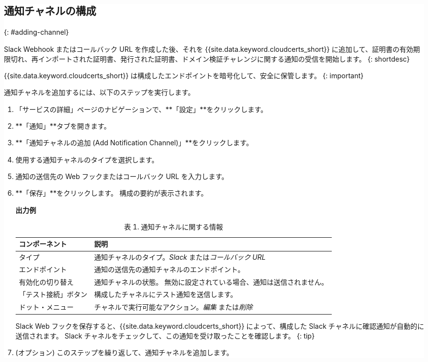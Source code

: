 
## 通知チャネルの構成
{: #adding-channel}

Slack Webhook またはコールバック URL を作成した後、それを {{site.data.keyword.cloudcerts_short}} に追加して、証明書の有効期限切れ、再インポートされた証明書、発行された証明書、ドメイン検証チャレンジに関する通知の受信を開始します。
{: shortdesc}

{{site.data.keyword.cloudcerts_short}} は構成したエンドポイントを暗号化して、安全に保管します。
{: important}

通知チャネルを追加するには、以下のステップを実行します。

1. 「サービスの詳細」ページのナビゲーションで、**「設定」**をクリックします。
2. **「通知」**タブを開きます。
3. **「通知チャネルの追加 (Add Notification Channel)」**をクリックします。
4. 使用する通知チャネルのタイプを選択します。
5. 通知の送信先の Web フックまたはコールバック URL を入力します。
6. **「保存」**をクリックします。 構成の要約が表示されます。

   **出力例**

   <table>
   <caption>表 1. 通知チャネルに関する情報 </caption>
   <thead>
    <th> コンポーネント </th>
    <th> 説明 </th>
   </thead>
   <tbody>
   <tr>
    <td>タイプ</td>
    <td>通知チャネルのタイプ。<i>Slack</i> または<i>コールバック URL</i></td>
   </tr>
   <tr>
    <td>エンドポイント</td>
    <td>通知の送信先の通知チャネルのエンドポイント。</td>
   </tr>
   <tr>
    <td>有効化の切り替え</td>
    <td>通知チャネルの状態。 無効に設定されている場合、通知は送信されません。</td>
   </tr>
   <tr>
    <td>「テスト接続」ボタン</td>
    <td>構成したチャネルにテスト通知を送信します。 </td>
   </tr>
    <tr>
      <td>ドット・メニュー</td>
      <td>チャネルで実行可能なアクション。<i>編集</i> または<i>削除</i></td>
    </tr>
    </tbody>
    </table>

    Slack Web フックを保存すると、{{site.data.keyword.cloudcerts_short}} によって、構成した Slack チャネルに確認通知が自動的に送信されます。 Slack チャネルをチェックして、この通知を受け取ったことを確認します。
    {: tip}
7. (オプション) このステップを繰り返して、通知チャネルを追加します。

